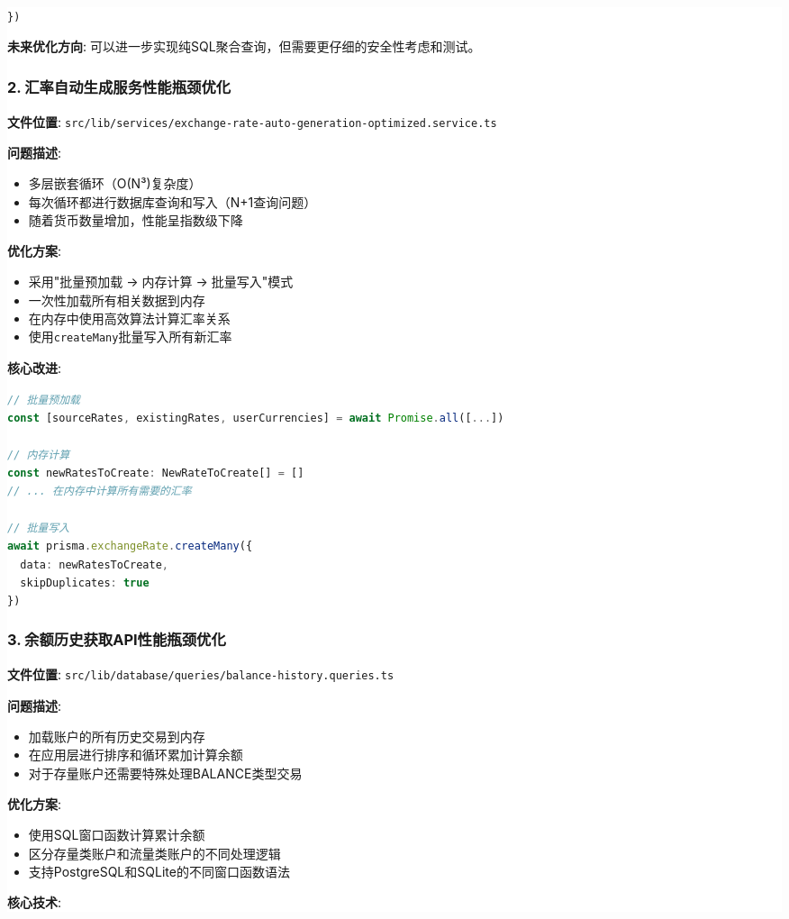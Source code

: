 ```typescript
})
```

**未来优化方向**: 可以进一步实现纯SQL聚合查询，但需要更仔细的安全性考虑和测试。

### 2. 汇率自动生成服务性能瓶颈优化

**文件位置**: `src/lib/services/exchange-rate-auto-generation-optimized.service.ts`

**问题描述**:

- 多层嵌套循环（O(N³)复杂度）
- 每次循环都进行数据库查询和写入（N+1查询问题）
- 随着货币数量增加，性能呈指数级下降

**优化方案**:

- 采用"批量预加载 -> 内存计算 -> 批量写入"模式
- 一次性加载所有相关数据到内存
- 在内存中使用高效算法计算汇率关系
- 使用`createMany`批量写入所有新汇率

**核心改进**:

```typescript
// 批量预加载
const [sourceRates, existingRates, userCurrencies] = await Promise.all([...])

// 内存计算
const newRatesToCreate: NewRateToCreate[] = []
// ... 在内存中计算所有需要的汇率

// 批量写入
await prisma.exchangeRate.createMany({
  data: newRatesToCreate,
  skipDuplicates: true
})
```

### 3. 余额历史获取API性能瓶颈优化

**文件位置**: `src/lib/database/queries/balance-history.queries.ts`

**问题描述**:

- 加载账户的所有历史交易到内存
- 在应用层进行排序和循环累加计算余额
- 对于存量账户还需要特殊处理BALANCE类型交易

**优化方案**:

- 使用SQL窗口函数计算累计余额
- 区分存量类账户和流量类账户的不同处理逻辑
- 支持PostgreSQL和SQLite的不同窗口函数语法

**核心技术**:
